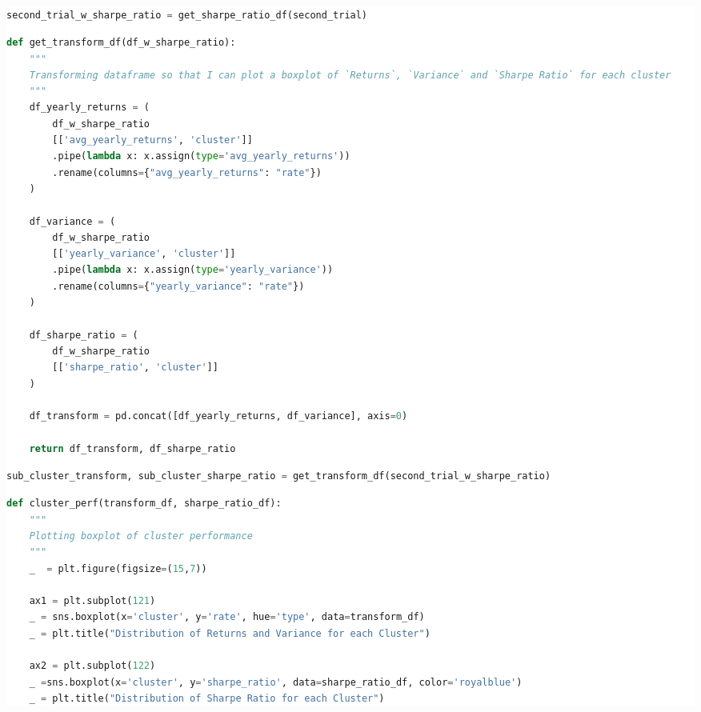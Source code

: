 
```python
second_trial_w_sharpe_ratio = get_sharpe_ratio_df(second_trial)
```


```python
def get_transform_df(df_w_sharpe_ratio):
    """
    Transforming dataframe so that I can plot a boxplot of `Returns`, `Variance` and `Sharpe Ratio` for each cluster
    """
    df_yearly_returns = (
        df_w_sharpe_ratio
        [['avg_yearly_returns', 'cluster']]
        .pipe(lambda x: x.assign(type='avg_yearly_returns'))
        .rename(columns={"avg_yearly_returns": "rate"})
    )

    df_variance = (
        df_w_sharpe_ratio
        [['yearly_variance', 'cluster']]
        .pipe(lambda x: x.assign(type='yearly_variance'))
        .rename(columns={"yearly_variance": "rate"})
    )

    df_sharpe_ratio = (
        df_w_sharpe_ratio
        [['sharpe_ratio', 'cluster']]
    )

    df_transform = pd.concat([df_yearly_returns, df_variance], axis=0)

    return df_transform, df_sharpe_ratio
```


```python
sub_cluster_transform, sub_cluster_sharpe_ratio = get_transform_df(second_trial_w_sharpe_ratio)
```


```python
def cluster_perf(transform_df, sharpe_ratio_df):
    """
    Plotting boxplot of cluster performance
    """
    _  = plt.figure(figsize=(15,7))

    ax1 = plt.subplot(121)
    _ = sns.boxplot(x='cluster', y='rate', hue='type', data=transform_df)
    _ = plt.title("Distribution of Returns and Variance for each Cluster")

    ax2 = plt.subplot(122)
    _ =sns.boxplot(x='cluster', y='sharpe_ratio', data=sharpe_ratio_df, color='royalblue')
    _ = plt.title("Distribution of Sharpe Ratio for each Cluster")
```
